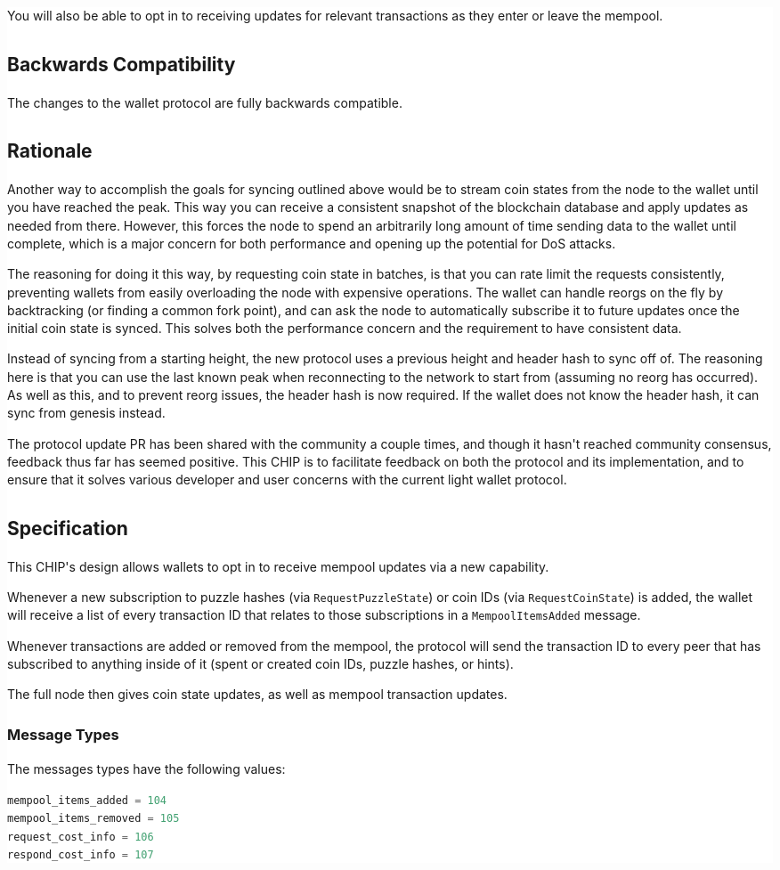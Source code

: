You will also be able to opt in to receiving updates for relevant transactions as they enter or leave the mempool.

## Backwards Compatibility

The changes to the wallet protocol are fully backwards compatible.

## Rationale

Another way to accomplish the goals for syncing outlined above would be to stream coin states from the node to the wallet until you have reached the peak. This way you can receive a consistent snapshot of the blockchain database and apply updates as needed from there. However, this forces the node to spend an arbitrarily long amount of time sending data to the wallet until complete, which is a major concern for both performance and opening up the potential for DoS attacks.

The reasoning for doing it this way, by requesting coin state in batches, is that you can rate limit the requests consistently, preventing wallets from easily overloading the node with expensive operations. The wallet can handle reorgs on the fly by backtracking (or finding a common fork point), and can ask the node to automatically subscribe it to future updates once the initial coin state is synced. This solves both the performance concern and the requirement to have consistent data.

Instead of syncing from a starting height, the new protocol uses a previous height and header hash to sync off of. The reasoning here is that you can use the last known peak when reconnecting to the network to start from (assuming no reorg has occurred). As well as this, and to prevent reorg issues, the header hash is now required. If the wallet does not know the header hash, it can sync from genesis instead.

The protocol update PR has been shared with the community a couple times, and though it hasn't reached community consensus, feedback thus far has seemed positive. This CHIP is to facilitate feedback on both the protocol and its implementation, and to ensure that it solves various developer and user concerns with the current light wallet protocol.

## Specification

This CHIP's design allows wallets to opt in to receive mempool updates via a new capability.

Whenever a new subscription to puzzle hashes (via `RequestPuzzleState`) or coin IDs (via `RequestCoinState`) is added, the wallet will receive a list of every transaction ID that relates to those subscriptions in a `MempoolItemsAdded` message.

Whenever transactions are added or removed from the mempool, the protocol will send the transaction ID to every peer that has subscribed to anything inside of it (spent or created coin IDs, puzzle hashes, or hints).

The full node then gives coin state updates, as well as mempool transaction updates.

### Message Types

The messages types have the following values:

```py
mempool_items_added = 104
mempool_items_removed = 105
request_cost_info = 106
respond_cost_info = 107
```
